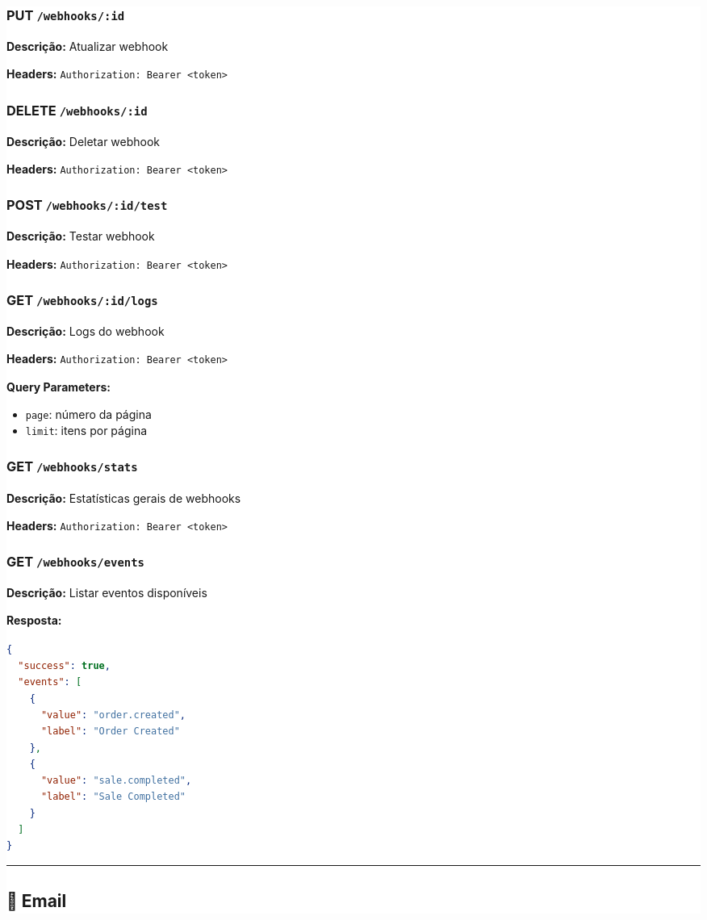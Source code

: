 ### PUT `/webhooks/:id`
**Descrição:** Atualizar webhook

**Headers:** `Authorization: Bearer <token>`

### DELETE `/webhooks/:id`
**Descrição:** Deletar webhook

**Headers:** `Authorization: Bearer <token>`

### POST `/webhooks/:id/test`
**Descrição:** Testar webhook

**Headers:** `Authorization: Bearer <token>`

### GET `/webhooks/:id/logs`
**Descrição:** Logs do webhook

**Headers:** `Authorization: Bearer <token>`

**Query Parameters:**
- `page`: número da página
- `limit`: itens por página

### GET `/webhooks/stats`
**Descrição:** Estatísticas gerais de webhooks

**Headers:** `Authorization: Bearer <token>`

### GET `/webhooks/events`
**Descrição:** Listar eventos disponíveis

**Resposta:**
```json
{
  "success": true,
  "events": [
    {
      "value": "order.created",
      "label": "Order Created"
    },
    {
      "value": "sale.completed",
      "label": "Sale Completed"
    }
  ]
}
```

---

## 📧 Email
